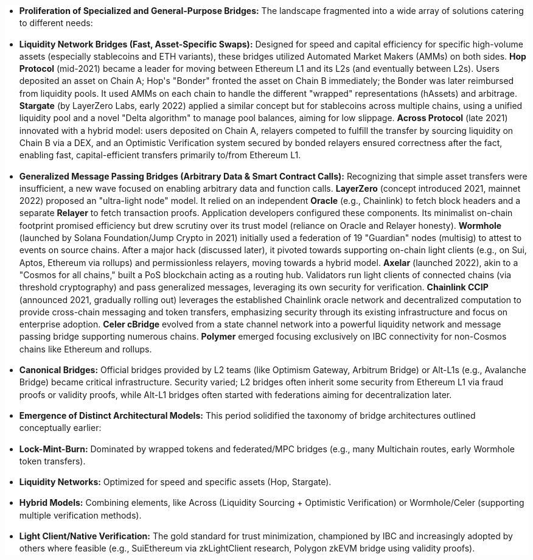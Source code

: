 *   **Proliferation of Specialized and General-Purpose Bridges:** The landscape fragmented into a wide array of solutions catering to different needs:

*   **Liquidity Network Bridges (Fast, Asset-Specific Swaps):** Designed for speed and capital efficiency for specific high-volume assets (especially stablecoins and ETH variants), these bridges utilized Automated Market Makers (AMMs) on both sides. **Hop Protocol** (mid-2021) became a leader for moving between Ethereum L1 and its L2s (and eventually between L2s). Users deposited an asset on Chain A; Hop's "Bonder" fronted the asset on Chain B immediately; the Bonder was later reimbursed from liquidity pools. It used AMMs on each chain to handle the different "wrapped" representations (hAssets) and arbitrage. **Stargate** (by LayerZero Labs, early 2022) applied a similar concept but for stablecoins across multiple chains, using a unified liquidity pool and a novel "Delta algorithm" to manage pool balances, aiming for low slippage. **Across Protocol** (late 2021) innovated with a hybrid model: users deposited on Chain A, relayers competed to fulfill the transfer by sourcing liquidity on Chain B via a DEX, and an Optimistic Verification system secured by bonded relayers ensured correctness after the fact, enabling fast, capital-efficient transfers primarily to/from Ethereum L1.

*   **Generalized Message Passing Bridges (Arbitrary Data & Smart Contract Calls):** Recognizing that simple asset transfers were insufficient, a new wave focused on enabling arbitrary data and function calls. **LayerZero** (concept introduced 2021, mainnet 2022) proposed an "ultra-light node" model. It relied on an independent **Oracle** (e.g., Chainlink) to fetch block headers and a separate **Relayer** to fetch transaction proofs. Application developers configured these components. Its minimalist on-chain footprint promised efficiency but drew scrutiny over its trust model (reliance on Oracle and Relayer honesty). **Wormhole** (launched by Solana Foundation/Jump Crypto in 2021) initially used a federation of 19 "Guardian" nodes (multisig) to attest to events on source chains. After a major hack (discussed later), it pivoted towards supporting on-chain light clients (e.g., on Sui, Aptos, Ethereum via rollups) and permissionless relayers, moving towards a hybrid model. **Axelar** (launched 2022), akin to a "Cosmos for all chains," built a PoS blockchain acting as a routing hub. Validators run light clients of connected chains (via threshold cryptography) and pass generalized messages, leveraging its own security for verification. **Chainlink CCIP** (announced 2021, gradually rolling out) leverages the established Chainlink oracle network and decentralized computation to provide cross-chain messaging and token transfers, emphasizing security through its existing infrastructure and focus on enterprise adoption. **Celer cBridge** evolved from a state channel network into a powerful liquidity network and message passing bridge supporting numerous chains. **Polymer** emerged focusing exclusively on IBC connectivity for non-Cosmos chains like Ethereum and rollups.

*   **Canonical Bridges:** Official bridges provided by L2 teams (like Optimism Gateway, Arbitrum Bridge) or Alt-L1s (e.g., Avalanche Bridge) became critical infrastructure. Security varied; L2 bridges often inherit some security from Ethereum L1 via fraud proofs or validity proofs, while Alt-L1 bridges often started with federations aiming for decentralization later.

*   **Emergence of Distinct Architectural Models:** This period solidified the taxonomy of bridge architectures outlined conceptually earlier:

*   **Lock-Mint-Burn:** Dominated by wrapped tokens and federated/MPC bridges (e.g., many Multichain routes, early Wormhole token transfers).

*   **Liquidity Networks:** Optimized for speed and specific assets (Hop, Stargate).

*   **Hybrid Models:** Combining elements, like Across (Liquidity Sourcing + Optimistic Verification) or Wormhole/Celer (supporting multiple verification methods).

*   **Light Client/Native Verification:** The gold standard for trust minimization, championed by IBC and increasingly adopted by others where feasible (e.g., SuiEthereum via zkLightClient research, Polygon zkEVM bridge using validity proofs).
